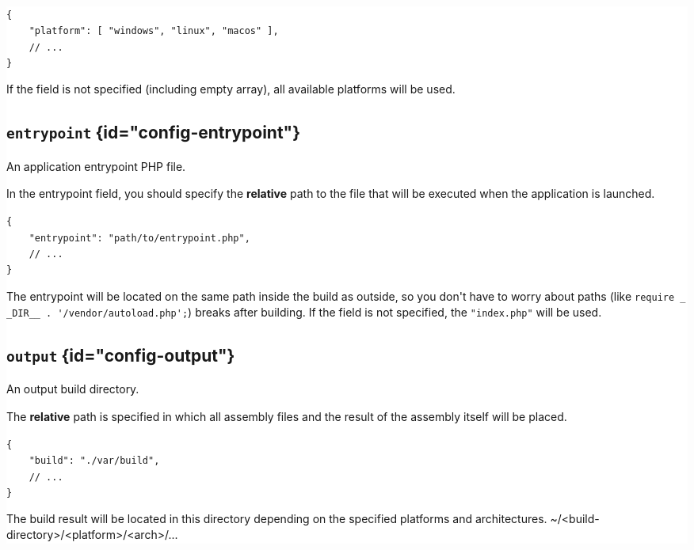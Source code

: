```json5
{
    "platform": [ "windows", "linux", "macos" ],
    // ...
}
```

<note>
If the field is not specified (including empty array), all available 
platforms will be used.
</note>


## `entrypoint` {id="config-entrypoint"}

An application entrypoint PHP file.

In the entrypoint field, you should specify the **relative** path to the file
that will be executed when the application is launched.

```json5
{
    "entrypoint": "path/to/entrypoint.php",
    // ...
}
```

<tip>
The entrypoint will be located on the same path inside the build as outside, 
so you don't have to worry about paths (like 
<code>require __DIR__ . '/vendor/autoload.php';</code>) breaks after building.
</tip>

<note>
If the field is not specified, the <code>"index.php"</code> will be used.
</note>


## `output` {id="config-output"}

An output build directory.

The **relative** path is specified in which all assembly files and the
result of the assembly itself will be placed.

```json5
{
    "build": "./var/build",
    // ...
}
```

<tip>
The build result will be located in this directory depending on the
specified platforms and architectures.

<code-block>
~/&lt;build-directory>/&lt;platform>/&lt;arch>/...
</code-block>
